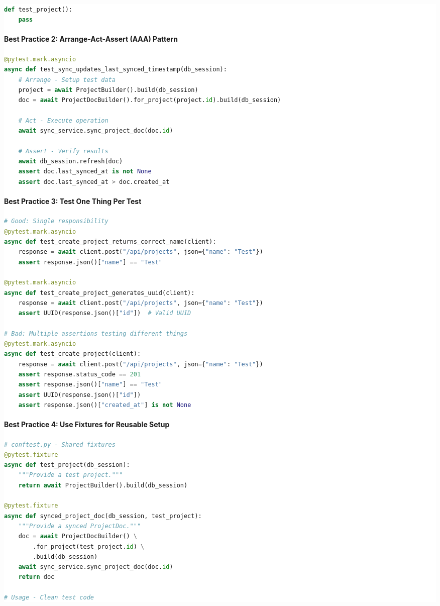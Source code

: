 ```python
def test_project():
    pass
```

#### Best Practice 2: Arrange-Act-Assert (AAA) Pattern

```python
@pytest.mark.asyncio
async def test_sync_updates_last_synced_timestamp(db_session):
    # Arrange - Setup test data
    project = await ProjectBuilder().build(db_session)
    doc = await ProjectDocBuilder().for_project(project.id).build(db_session)

    # Act - Execute operation
    await sync_service.sync_project_doc(doc.id)

    # Assert - Verify results
    await db_session.refresh(doc)
    assert doc.last_synced_at is not None
    assert doc.last_synced_at > doc.created_at
```

#### Best Practice 3: Test One Thing Per Test

```python
# Good: Single responsibility
@pytest.mark.asyncio
async def test_create_project_returns_correct_name(client):
    response = await client.post("/api/projects", json={"name": "Test"})
    assert response.json()["name"] == "Test"

@pytest.mark.asyncio
async def test_create_project_generates_uuid(client):
    response = await client.post("/api/projects", json={"name": "Test"})
    assert UUID(response.json()["id"])  # Valid UUID

# Bad: Multiple assertions testing different things
@pytest.mark.asyncio
async def test_create_project(client):
    response = await client.post("/api/projects", json={"name": "Test"})
    assert response.status_code == 201
    assert response.json()["name"] == "Test"
    assert UUID(response.json()["id"])
    assert response.json()["created_at"] is not None
```

#### Best Practice 4: Use Fixtures for Reusable Setup

```python
# conftest.py - Shared fixtures
@pytest.fixture
async def test_project(db_session):
    """Provide a test project."""
    return await ProjectBuilder().build(db_session)

@pytest.fixture
async def synced_project_doc(db_session, test_project):
    """Provide a synced ProjectDoc."""
    doc = await ProjectDocBuilder() \
        .for_project(test_project.id) \
        .build(db_session)
    await sync_service.sync_project_doc(doc.id)
    return doc

# Usage - Clean test code
```